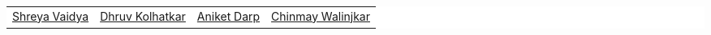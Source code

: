 <table>
  <tr>
    <td align="center"><a href="https://github.com/shreyavaidya2311">Shreya Vaidya</a></td>
    <td align="center"><a href="https://github.com/Dhruv-Kolhatkar">Dhruv Kolhatkar</a></td>
    <td align="center"><a href="https://github.com/aniketdarp190301">Aniket Darp</a></td>
    <td align="center"><a href="https://github.com/chinmay4613">Chinmay Walinjkar</a></td>
  </tr>
</table>
				

